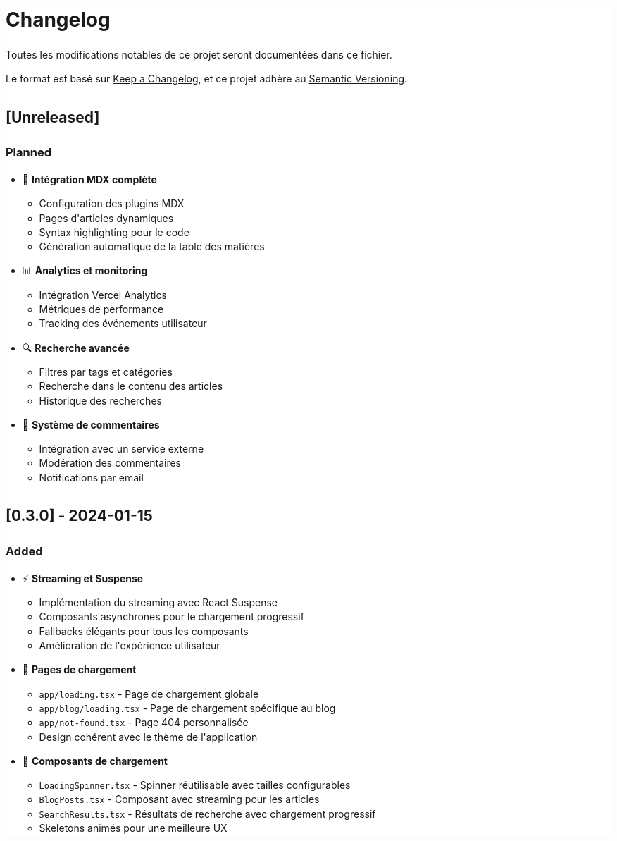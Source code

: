 # Changelog

Toutes les modifications notables de ce projet seront documentées dans ce fichier.

Le format est basé sur [Keep a Changelog](https://keepachangelog.com/fr/1.0.0/),
et ce projet adhère au [Semantic Versioning](https://semver.org/spec/v2.0.0.html).

## [Unreleased]

### Planned
- 📝 **Intégration MDX complète**
  - Configuration des plugins MDX
  - Pages d'articles dynamiques
  - Syntax highlighting pour le code
  - Génération automatique de la table des matières

- 📊 **Analytics et monitoring**
  - Intégration Vercel Analytics
  - Métriques de performance
  - Tracking des événements utilisateur

- 🔍 **Recherche avancée**
  - Filtres par tags et catégories
  - Recherche dans le contenu des articles
  - Historique des recherches

- 💬 **Système de commentaires**
  - Intégration avec un service externe
  - Modération des commentaires
  - Notifications par email

## [0.3.0] - 2024-01-15

### Added
- ⚡ **Streaming et Suspense**
  - Implémentation du streaming avec React Suspense
  - Composants asynchrones pour le chargement progressif
  - Fallbacks élégants pour tous les composants
  - Amélioration de l'expérience utilisateur

- 🔄 **Pages de chargement**
  - `app/loading.tsx` - Page de chargement globale
  - `app/blog/loading.tsx` - Page de chargement spécifique au blog
  - `app/not-found.tsx` - Page 404 personnalisée
  - Design cohérent avec le thème de l'application

- 🎯 **Composants de chargement**
  - `LoadingSpinner.tsx` - Spinner réutilisable avec tailles configurables
  - `BlogPosts.tsx` - Composant avec streaming pour les articles
  - `SearchResults.tsx` - Résultats de recherche avec chargement progressif
  - Skeletons animés pour une meilleure UX
